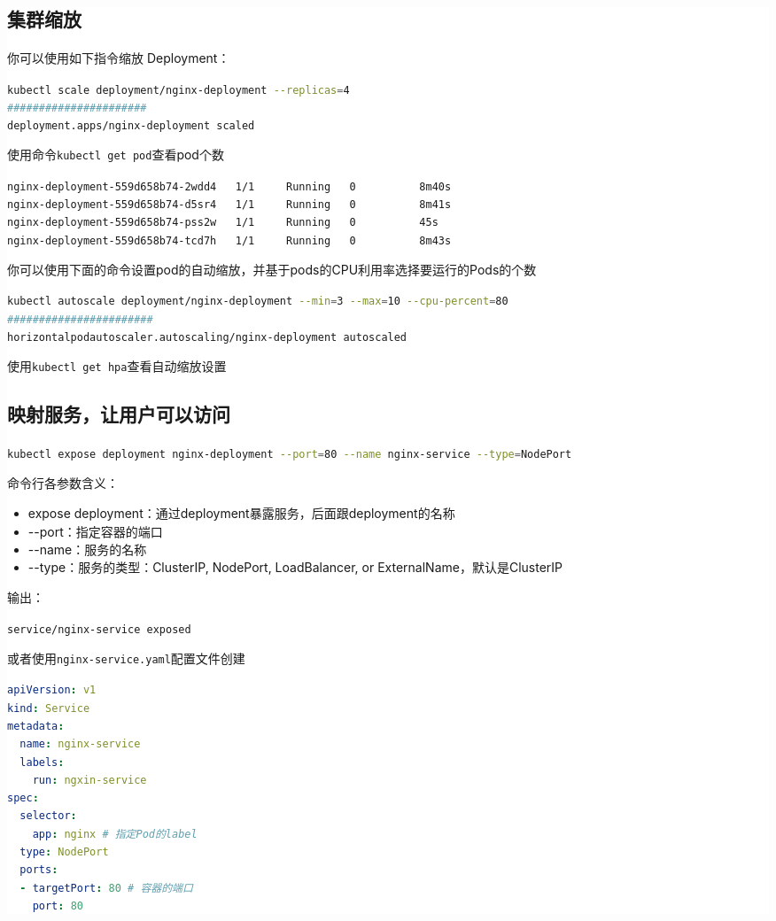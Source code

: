 ## 集群缩放

你可以使用如下指令缩放 Deployment：

```bash
kubectl scale deployment/nginx-deployment --replicas=4
######################
deployment.apps/nginx-deployment scaled
```

使用命令`kubectl get pod`查看pod个数

```bash
nginx-deployment-559d658b74-2wdd4   1/1     Running   0          8m40s
nginx-deployment-559d658b74-d5sr4   1/1     Running   0          8m41s
nginx-deployment-559d658b74-pss2w   1/1     Running   0          45s
nginx-deployment-559d658b74-tcd7h   1/1     Running   0          8m43s
```

你可以使用下面的命令设置pod的自动缩放，并基于pods的CPU利用率选择要运行的Pods的个数

```bash
kubectl autoscale deployment/nginx-deployment --min=3 --max=10 --cpu-percent=80
#######################
horizontalpodautoscaler.autoscaling/nginx-deployment autoscaled
```

使用`kubectl get hpa`查看自动缩放设置

## 映射服务，让用户可以访问

```bash
kubectl expose deployment nginx-deployment --port=80 --name nginx-service --type=NodePort
```

命令行各参数含义：

- expose deployment：通过deployment暴露服务，后面跟deployment的名称
- --port：指定容器的端口
- --name：服务的名称
- --type：服务的类型：ClusterIP, NodePort, LoadBalancer, or ExternalName，默认是ClusterIP

输出：

```bash
service/nginx-service exposed
```

或者使用`nginx-service.yaml`配置文件创建

```yaml
apiVersion: v1
kind: Service
metadata:
  name: nginx-service
  labels:
    run: ngxin-service
spec:
  selector:
    app: nginx # 指定Pod的label
  type: NodePort
  ports:
  - targetPort: 80 # 容器的端口
    port: 80  

```

